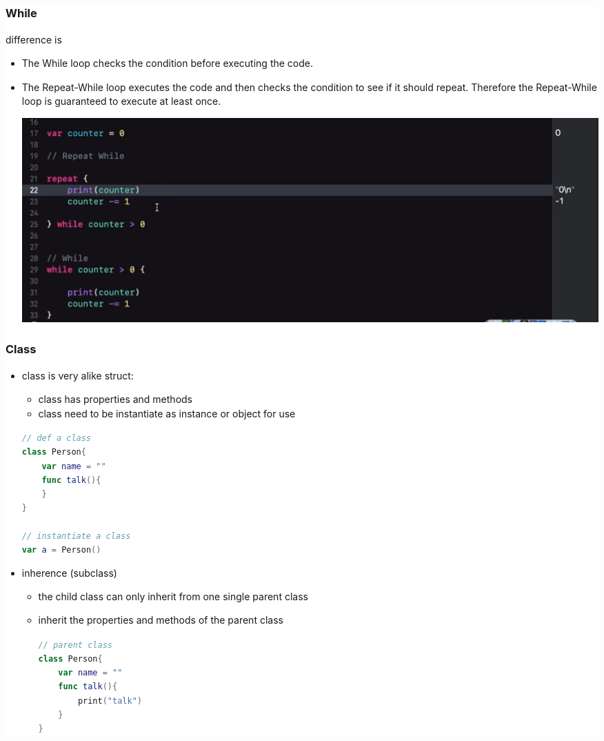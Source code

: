 ```swift
```

### While

difference is

- The While loop checks the condition before executing the code.
- The Repeat-While loop executes the code and then checks the condition to see if it should repeat. Therefore the Repeat-While loop is guaranteed to execute at least once.
    
    ![Untitled](SwiftUI-CWC-M2%20f42ed323a78044b7a63b111b8c6557c0/Untitled%204.png)
    

### Class

- class is very alike struct:
    - class has properties and methods
    - class need to be instantiate as instance or object for use
    
    ```swift
    // def a class
    class Person{
        var name = ""
        func talk(){       
        }
    }
    
    // instantiate a class
    var a = Person()
    ```
    
- inherence (subclass)
    - the child class can only inherit from one single parent class
    - inherit the properties and methods of the parent class
        
        ```swift
        // parent class
        class Person{
            var name = ""
            func talk(){
                print("talk")
            }
        }
        